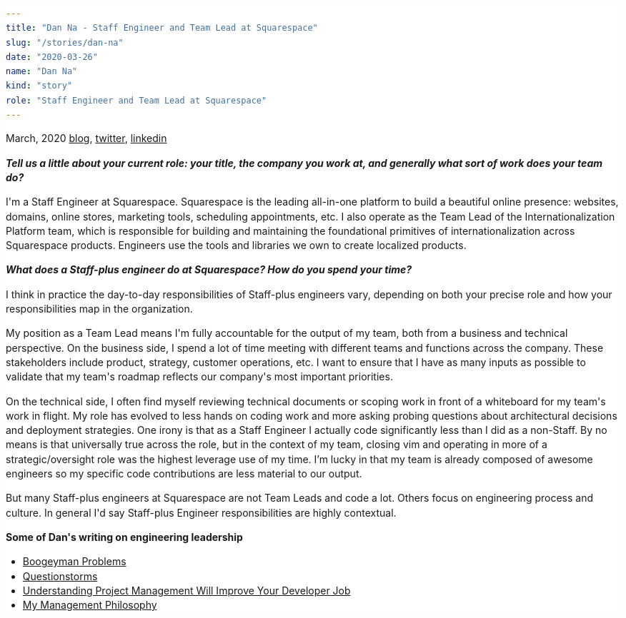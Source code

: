 ```yaml
---
title: "Dan Na - Staff Engineer and Team Lead at Squarespace"
slug: "/stories/dan-na"
date: "2020-03-26"
name: "Dan Na"
kind: "story"
role: "Staff Engineer and Team Lead at Squarespace"
---
```


<span class="date">March, 2020</span>
[blog](https://blog.danielna.com/),
[twitter](https://twitter.com/dxna),
[linkedin](https://www.linkedin.com/in/danielna/)

___Tell us a little about your current role: your title, the company you work at, and generally what sort of work does your team do?___

 I'm a Staff Engineer at Squarespace. Squarespace is the leading all-in-one platform to build a beautiful online presence: websites, domains, online stores, marketing tools, scheduling appointments, etc. I also operate as the Team Lead of the Internationalization Platform team, which is responsible for building and maintaining the foundational primitives of internationalization across Squarespace products. Engineers use the tools and libraries we own to create localized products.

___What does a Staff-plus engineer do at Squarespace? How do you spend your time?___

 I think in practice the day-to-day responsibilities of Staff-plus engineers vary, depending on both your precise role and how your responsibilities map in the organization.

 My position as a Team Lead means I'm fully accountable for the output of my team, both from a business and technical perspective. On the business side, I spend a lot of time meeting with different teams and functions across the company. These stakeholders include product, strategy, customer operations, etc. I want to ensure that I have as many inputs as possible to validate that my team's roadmap reflects our company's most important priorities.

 On the technical side, I often find myself reviewing technical documents or scoping work in front of a whiteboard for my team's work in flight. My role has evolved to less hands on coding work and more asking probing questions about architectural decisions and deployment strategies. One irony is that as a Staff Engineer I actually code significantly less than I did as a non-Staff. By no means is that universally true across the role, but in the context of my team, closing vim and operating in more of a strategic/oversight role was the highest leverage use of my time. I’m lucky in that my team is already composed of awesome engineers so my specific code contributions are less material to our output.

 But many Staff-plus engineers at Squarespace are not Team Leads and code a lot. Others focus on engineering process and culture. In general I'd say Staff-plus Engineer responsibilities are highly contextual.

<div class="pull">
<p><strong>Some of Dan's writing on engineering leadership</strong></p>
<ul>
<li><a href="https://blog.danielna.com/boogeyman-problems/">Boogeyman Problems</a></li>
<li><a href="https://blog.danielna.com/questionstorms/">Questionstorms</a></li>
<li><a href="https://blog.danielna.com/understanding-project-management-will-improve-your-developer-job/">Understanding Project Management Will Improve Your Developer Job</a></li>
<li><a href="https://blog.danielna.com/my-management-philosophy/">My Management Philosophy</a></li>
</ul>
</div>
